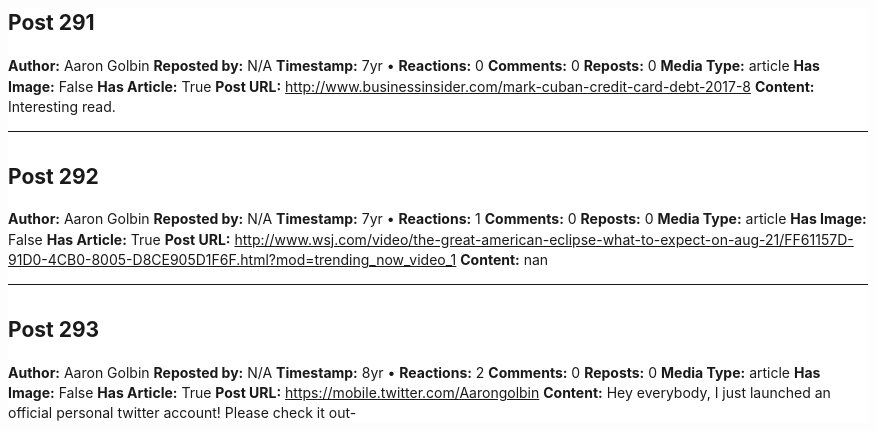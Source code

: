 
## Post 291
**Author:** Aaron Golbin
**Reposted by:** N/A
**Timestamp:** 7yr • 
**Reactions:** 0
**Comments:** 0
**Reposts:** 0
**Media Type:** article
**Has Image:** False
**Has Article:** True
**Post URL:** http://www.businessinsider.com/mark-cuban-credit-card-debt-2017-8
**Content:**
Interesting read.

---

## Post 292
**Author:** Aaron Golbin
**Reposted by:** N/A
**Timestamp:** 7yr • 
**Reactions:** 1
**Comments:** 0
**Reposts:** 0
**Media Type:** article
**Has Image:** False
**Has Article:** True
**Post URL:** http://www.wsj.com/video/the-great-american-eclipse-what-to-expect-on-aug-21/FF61157D-91D0-4CB0-8005-D8CE905D1F6F.html?mod=trending_now_video_1
**Content:**
nan

---

## Post 293
**Author:** Aaron Golbin
**Reposted by:** N/A
**Timestamp:** 8yr • 
**Reactions:** 2
**Comments:** 0
**Reposts:** 0
**Media Type:** article
**Has Image:** False
**Has Article:** True
**Post URL:** https://mobile.twitter.com/Aarongolbin
**Content:**
Hey everybody,
I just launched an official personal twitter account! 
Please check it out-
